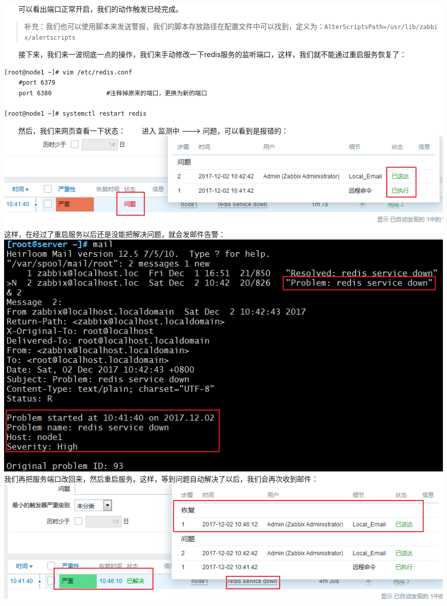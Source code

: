 　　可以看出端口正常开启，我们的动作触发已经完成。

> 补充：我们也可以使用脚本来发送警报，我们的脚本存放路径在配置文件中可以找到，定义为：`AlterScriptsPath=/usr/lib/zabbix/alertscripts`

　　接下来，我们来一波彻底一点的操作，我们来手动修改一下redis服务的监听端口，这样，我们就不能通过重启服务恢复了：

```
[root@node1 ~]# vim /etc/redis.conf
    #port 6379
    port 6380               #注释掉原来的端口，更换为新的端口

[root@node1 ~]# systemctl restart redis
```

　　然后，我们来网页查看一下状态：
　　进入 监测中 ---> 问题，可以看到是报错的：
![img](./assets/1204916-20171202113404433-2118773292.png)
　　这样，在经过了重启服务以后还是没能把解决问题，就会发邮件告警：
![img](./assets/1204916-20171202113411542-651613941.png)
　　我们再把服务端口改回来，然后重启服务。这样，等到问题自动解决了以后，我们会再次收到邮件：
![img](./assets/1204916-20171202113418464-1285901797.png)